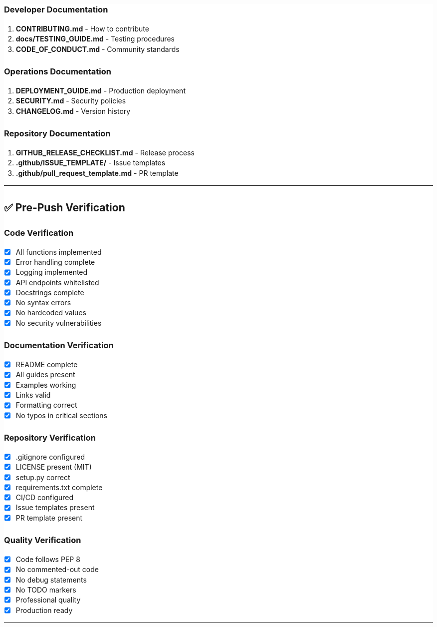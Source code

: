 ### Developer Documentation
1. **CONTRIBUTING.md** - How to contribute
2. **docs/TESTING_GUIDE.md** - Testing procedures
3. **CODE_OF_CONDUCT.md** - Community standards

### Operations Documentation
1. **DEPLOYMENT_GUIDE.md** - Production deployment
2. **SECURITY.md** - Security policies
3. **CHANGELOG.md** - Version history

### Repository Documentation
1. **GITHUB_RELEASE_CHECKLIST.md** - Release process
2. **.github/ISSUE_TEMPLATE/** - Issue templates
3. **.github/pull_request_template.md** - PR template

---

## ✅ Pre-Push Verification

### Code Verification
- [x] All functions implemented
- [x] Error handling complete
- [x] Logging implemented
- [x] API endpoints whitelisted
- [x] Docstrings complete
- [x] No syntax errors
- [x] No hardcoded values
- [x] No security vulnerabilities

### Documentation Verification
- [x] README complete
- [x] All guides present
- [x] Examples working
- [x] Links valid
- [x] Formatting correct
- [x] No typos in critical sections

### Repository Verification
- [x] .gitignore configured
- [x] LICENSE present (MIT)
- [x] setup.py correct
- [x] requirements.txt complete
- [x] CI/CD configured
- [x] Issue templates present
- [x] PR template present

### Quality Verification
- [x] Code follows PEP 8
- [x] No commented-out code
- [x] No debug statements
- [x] No TODO markers
- [x] Professional quality
- [x] Production ready

---